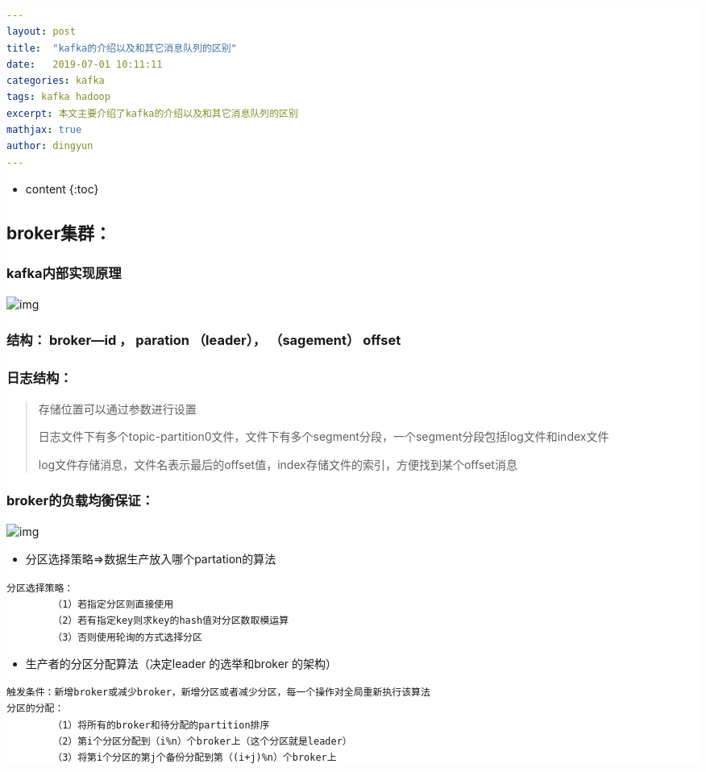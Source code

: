 ```yaml
---
layout: post
title:  "kafka的介绍以及和其它消息队列的区别"
date:   2019-07-01 10:11:11
categories: kafka
tags: kafka hadoop
excerpt: 本文主要介绍了kafka的介绍以及和其它消息队列的区别
mathjax: true
author: dingyun
---
```


* content
{:toc}

## broker集群：

### kafka内部实现原理

![img](https://img2018.cnblogs.com/blog/1606721/201903/1606721-20190319150122451-727526976.png)

### 结构： broker—id ， paration （leader）， （sagement） offset



### 日志结构：

>  存储位置可以通过参数进行设置
>
> ​    日志文件下有多个topic-partition0文件，文件下有多个segment分段，一个segment分段包括log文件和index文件
>
> ​    log文件存储消息，文件名表示最后的offset值，index存储文件的索引，方便找到某个offset消息

### broker的负载均衡保证：  

![img](https://img2018.cnblogs.com/blog/1606721/201903/1606721-20190319150638198-1995552153.png)

* 分区选择策略=>数据生产放入哪个partation的算法

```
分区选择策略：
        （1）若指定分区则直接使用
        （2）若有指定key则求key的hash值对分区数取模运算
        （3）否则使用轮询的方式选择分区
```



* 生产者的分区分配算法（决定leader 的选举和broker 的架构）

```
触发条件：新增broker或减少broker，新增分区或者减少分区，每一个操作对全局重新执行该算法
分区的分配：
        （1）将所有的broker和待分配的partition排序
        （2）第i个分区分配到（i%n）个broker上（这个分区就是leader）
        （3）将第i个分区的第j个备份分配到第（(i+j)%n）个broker上
```
